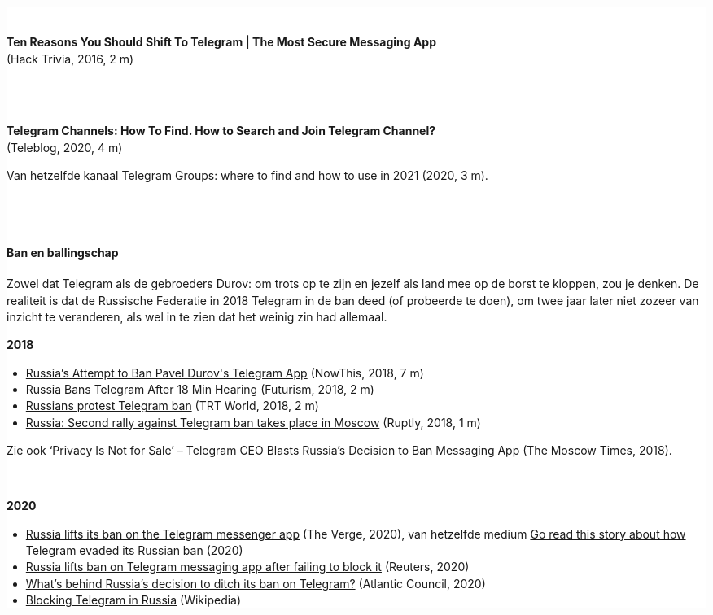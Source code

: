



<br/>


**Ten Reasons You Should Shift To Telegram | The Most Secure Messaging App**<br/>
(Hack Trivia, 2016, 2 m)


<iframe width="560" height="315" src="https://www.youtube.com/embed/0N0yMvROQoA" frameborder="0" allow="accelerometer; autoplay; clipboard-write; encrypted-media; gyroscope; picture-in-picture" allowfullscreen></iframe>


<br/>

<br/>

**Telegram Channels: How To Find. How to Search and Join Telegram Channel?**<br/>
(Teleblog, 2020, 4 m)


Van hetzelfde kanaal [Telegram Groups: where to find and how to use in 2021](https://youtu.be/EwkHDbVCSfE) (2020, 3 m).


<iframe width="560" height="315" src="https://www.youtube.com/embed/pi68hGOz8gg" frameborder="0" allow="accelerometer; autoplay; clipboard-write; encrypted-media; gyroscope; picture-in-picture" allowfullscreen></iframe>


<br/>


<br/>

#### Ban en ballingschap

Zowel dat Telegram als de gebroeders Durov: om trots op te zijn en jezelf als land mee op de borst te kloppen, zou je denken. De realiteit is dat de Russische Federatie in 2018 Telegram in de ban deed (of probeerde te doen), om twee jaar later niet zozeer van inzicht te veranderen, als wel in te zien dat het weinig zin had allemaal.

**2018**

- [Russia’s Attempt to Ban Pavel Durov's Telegram App](https://youtu.be/snewoRQLW2I) (NowThis, 2018, 7 m)
- [Russia Bans Telegram After 18 Min Hearing](https://youtu.be/ODK2_ETC8qM) (Futurism, 2018, 2 m)
- [Russians protest Telegram ban](https://youtu.be/Tq4_THfEowg) (TRT World, 2018, 2 m)
- [Russia: Second rally against Telegram ban takes place in Moscow](https://youtu.be/32xodXB2sSM) (Ruptly, 2018, 1 m)

Zie ook [‘Privacy Is Not for Sale’ – Telegram CEO Blasts Russia’s Decision to Ban Messaging App](https://www.themoscowtimes.com/2018/04/13/privacy-not-for-sale-telegram-ceo--blasts-russias-decision-ban-messaging-app-a61163) (The Moscow Times, 2018).


<br/>

**2020**

- [Russia lifts its ban on the Telegram messenger app](https://www.theverge.com/2020/6/18/21295535/russia-telegram-ban-lifted-security) (The Verge, 2020), van hetzelfde medium [Go read this story about how Telegram evaded its Russian ban](https://www.theverge.com/2020/6/29/21306691/telegram-russia-ban-evaded-washington-post-go-read-this) (2020)
- [Russia lifts ban on Telegram messaging app after failing to block it](https://www.reuters.com/article/us-russia-telegram-ban-idUSKBN23P2FT) (Reuters, 2020)
- [What’s behind Russia’s decision to ditch its ban on Telegram?](https://www.atlanticcouncil.org/blogs/new-atlanticist/whats-behind-russias-decision-to-ditch-its-ban-on-telegram/) (Atlantic Council, 2020)
- [Blocking Telegram in Russia](https://en.wikipedia.org/wiki/Blocking_Telegram_in_Russia) (Wikipedia)
